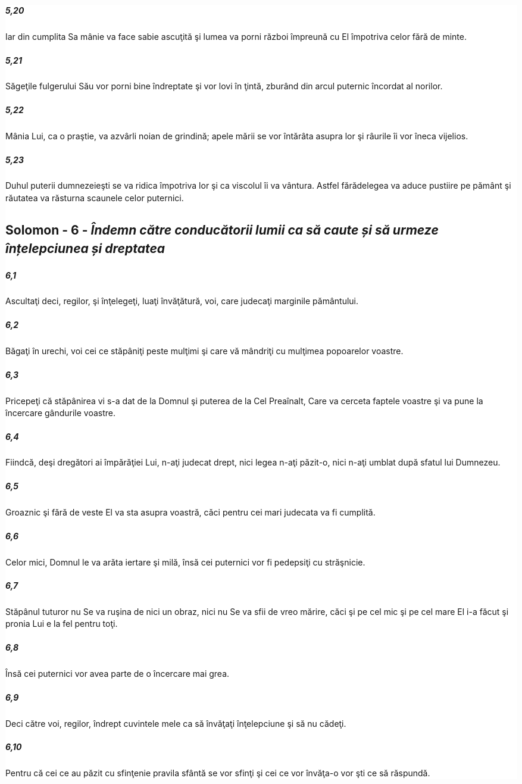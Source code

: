 ##### 5,20
Iar din cumplita Sa mânie va face sabie ascuţită şi lumea va porni război împreună cu El împotriva celor fără de minte.

##### 5,21
Săgeţile fulgerului Său vor porni bine îndreptate şi vor lovi în ţintă, zburând din arcul puternic încordat al norilor.

##### 5,22
Mânia Lui, ca o praştie, va azvârli noian de grindină; apele mării se vor întărâta asupra lor şi râurile îi vor îneca vijelios.

##### 5,23
Duhul puterii dumnezeieşti se va ridica împotriva lor şi ca viscolul îi va vântura. Astfel fărădelegea va aduce pustiire pe pământ şi răutatea va răsturna scaunele celor puternici.


## Solomon - 6 - *Îndemn către conducătorii lumii ca să caute și să urmeze înțelepciunea și dreptatea*

##### 6,1
Ascultaţi deci, regilor, şi înţelegeţi, luaţi învăţătură, voi, care judecaţi marginile pământului.

##### 6,2
Băgaţi în urechi, voi cei ce stăpâniţi peste mulţimi şi care vă mândriţi cu mulţimea popoarelor voastre.

##### 6,3
Pricepeţi că stăpânirea vi s-a dat de la Domnul şi puterea de la Cel Preaînalt, Care va cerceta faptele voastre şi va pune la încercare gândurile voastre.

##### 6,4
Fiindcă, deşi dregători ai împărăţiei Lui, n-aţi judecat drept, nici legea n-aţi păzit-o, nici n-aţi umblat după sfatul lui Dumnezeu.

##### 6,5
Groaznic şi fără de veste El va sta asupra voastră, căci pentru cei mari judecata va fi cumplită.

##### 6,6
Celor mici, Domnul le va arăta iertare şi milă, însă cei puternici vor fi pedepsiţi cu străşnicie.

##### 6,7
Stăpânul tuturor nu Se va ruşina de nici un obraz, nici nu Se va sfii de vreo mărire, căci şi pe cel mic şi pe cel mare El i-a făcut şi pronia Lui e la fel pentru toţi.

##### 6,8
Însă cei puternici vor avea parte de o încercare mai grea.

##### 6,9
Deci către voi, regilor, îndrept cuvintele mele ca să învăţaţi înţelepciune şi să nu cădeţi.

##### 6,10
Pentru că cei ce au păzit cu sfinţenie pravila sfântă se vor sfinţi şi cei ce vor învăţa-o vor şti ce să răspundă.
